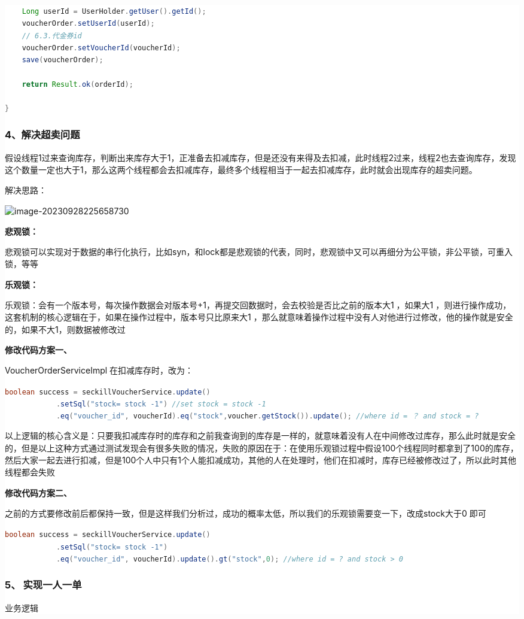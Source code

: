 ```java
    Long userId = UserHolder.getUser().getId();
    voucherOrder.setUserId(userId);
    // 6.3.代金券id
    voucherOrder.setVoucherId(voucherId);
    save(voucherOrder);

    return Result.ok(orderId);

}
```

### 4、解决超卖问题

假设线程1过来查询库存，判断出来库存大于1，正准备去扣减库存，但是还没有来得及去扣减，此时线程2过来，线程2也去查询库存，发现这个数量一定也大于1，那么这两个线程都会去扣减库存，最终多个线程相当于一起去扣减库存，此时就会出现库存的超卖问题。

解决思路：

![image-20230928225658730](https://cdn.jsdelivr.net/gh/kixuan/PicGo/images/image-20230928225658730.png)

**悲观锁：**

 悲观锁可以实现对于数据的串行化执行，比如syn，和lock都是悲观锁的代表，同时，悲观锁中又可以再细分为公平锁，非公平锁，可重入锁，等等

**乐观锁：**

  乐观锁：会有一个版本号，每次操作数据会对版本号+1，再提交回数据时，会去校验是否比之前的版本大1 ，如果大1 ，则进行操作成功，这套机制的核心逻辑在于，如果在操作过程中，版本号只比原来大1 ，那么就意味着操作过程中没有人对他进行过修改，他的操作就是安全的，如果不大1，则数据被修改过

**修改代码方案一、**

VoucherOrderServiceImpl 在扣减库存时，改为：

```java
boolean success = seckillVoucherService.update()
            .setSql("stock= stock -1") //set stock = stock -1
            .eq("voucher_id", voucherId).eq("stock",voucher.getStock()).update(); //where id = ？ and stock = ?
```

以上逻辑的核心含义是：只要我扣减库存时的库存和之前我查询到的库存是一样的，就意味着没有人在中间修改过库存，那么此时就是安全的，但是以上这种方式通过测试发现会有很多失败的情况，失败的原因在于：在使用乐观锁过程中假设100个线程同时都拿到了100的库存，然后大家一起去进行扣减，但是100个人中只有1个人能扣减成功，其他的人在处理时，他们在扣减时，库存已经被修改过了，所以此时其他线程都会失败

**修改代码方案二、**

之前的方式要修改前后都保持一致，但是这样我们分析过，成功的概率太低，所以我们的乐观锁需要变一下，改成stock大于0 即可

```java
boolean success = seckillVoucherService.update()
            .setSql("stock= stock -1")
            .eq("voucher_id", voucherId).update().gt("stock",0); //where id = ? and stock > 0
```

### 5、 实现一人一单

业务逻辑
